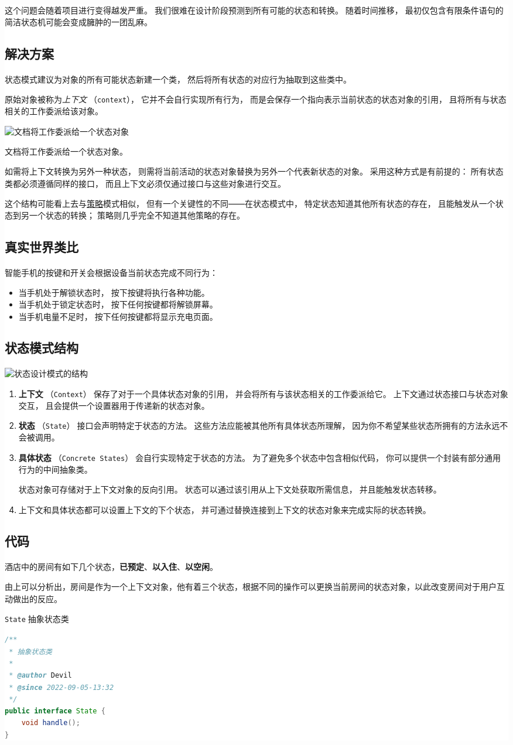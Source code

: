 这个问题会随着项目进行变得越发严重。 我们很难在设计阶段预测到所有可能的状态和转换。 随着时间推移， 最初仅包含有限条件语句的简洁状态机可能会变成臃肿的一团乱麻。

##  解决方案

状态模式建议为对象的所有可能状态新建一个类， 然后将所有状态的对应行为抽取到这些类中。

原始对象被称为*上下文* （`con­text`）， 它并不会自行实现所有行为， 而是会保存一个指向表示当前状态的状态对象的引用， 且将所有与状态相关的工作委派给该对象。

![文档将工作委派给一个状态对象](https://refactoringguru.cn/images/patterns/diagrams/state/solution-zh.png)

文档将工作委派给一个状态对象。

如需将上下文转换为另外一种状态， 则需将当前活动的状态对象替换为另外一个代表新状态的对象。 采用这种方式是有前提的： 所有状态类都必须遵循同样的接口， 而且上下文必须仅通过接口与这些对象进行交互。

这个结构可能看上去与[策略](https://refactoringguru.cn/design-patterns/strategy)模式相似， 但有一个关键性的不同——在状态模式中， 特定状态知道其他所有状态的存在， 且能触发从一个状态到另一个状态的转换； 策略则几乎完全不知道其他策略的存在。

##  真实世界类比

智能手机的按键和开关会根据设备当前状态完成不同行为：

- 当手机处于解锁状态时， 按下按键将执行各种功能。
- 当手机处于锁定状态时， 按下任何按键都将解锁屏幕。
- 当手机电量不足时， 按下任何按键都将显示充电页面。

##  状态模式结构

![状态设计模式的结构](https://refactoringguru.cn/images/patterns/diagrams/state/structure-zh.png)

1. **上下文** （`Con­text`） 保存了对于一个具体状态对象的引用， 并会将所有与该状态相关的工作委派给它。 上下文通过状态接口与状态对象交互， 且会提供一个设置器用于传递新的状态对象。

2. **状态** （`State`） 接口会声明特定于状态的方法。 这些方法应能被其他所有具体状态所理解， 因为你不希望某些状态所拥有的方法永远不会被调用。

3. **具体状态** （`Con­crete States`） 会自行实现特定于状态的方法。 为了避免多个状态中包含相似代码， 你可以提供一个封装有部分通用行为的中间抽象类。

   状态对象可存储对于上下文对象的反向引用。 状态可以通过该引用从上下文处获取所需信息， 并且能触发状态转移。

4. 上下文和具体状态都可以设置上下文的下个状态， 并可通过替换连接到上下文的状态对象来完成实际的状态转换。

##  代码

酒店中的房间有如下几个状态，**已预定**、**以入住**、**以空闲**。

由上可以分析出，房间是作为一个上下文对象，他有着三个状态，根据不同的操作可以更换当前房间的状态对象，以此改变房间对于用户互动做出的反应。

`State` 抽象状态类

```java
/**
 * 抽象状态类
 *
 * @author Devil
 * @since 2022-09-05-13:32
 */
public interface State {
    void handle();
}
```
